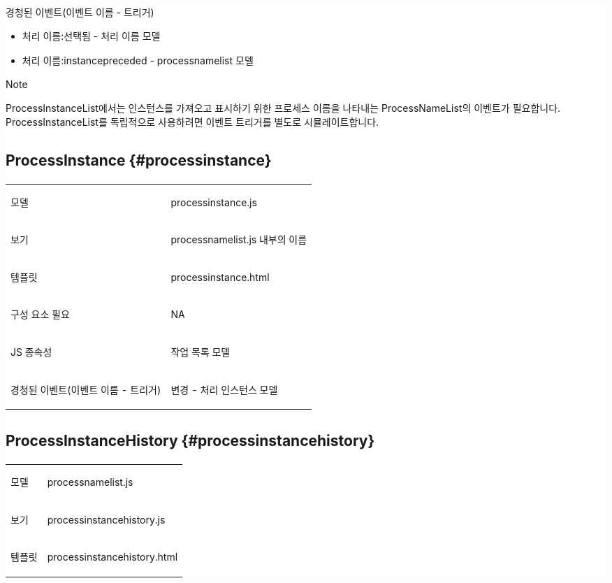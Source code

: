   </tr> 
  <tr> 
   <td><p>경청된 이벤트(이벤트 이름 - 트리거)</p></td> 
   <td> 
    <ul> 
     <li><p>처리 이름:선택됨 - 처리 이름 모델 </p></li> 
     <li><p>처리 이름:instancepreceded - processnamelist 모델 </p></li> 
    </ul></td> 
  </tr> 
 </tbody> 
</table>

>[!NOTE]
>
>ProcessInstanceList에서는 인스턴스를 가져오고 표시하기 위한 프로세스 이름을 나타내는 ProcessNameList의 이벤트가 필요합니다. ProcessInstanceList를 독립적으로 사용하려면 이벤트 트리거를 별도로 시뮬레이트합니다.

## ProcessInstance {#processinstance}

<table> 
 <tbody> 
  <tr> 
   <td><p>모델</p></td> 
   <td><p>processinstance.js</p></td> 
  </tr> 
  <tr> 
   <td><p>보기</p></td> 
   <td><p>processnamelist.js 내부의 이름</p></td> 
  </tr> 
  <tr> 
   <td><p>템플릿</p></td> 
   <td><p>processinstance.html</p></td> 
  </tr> 
  <tr> 
   <td><p>구성 요소 필요</p></td> 
   <td><p>NA</p></td> 
  </tr> 
  <tr> 
   <td><p>JS 종속성</p></td> 
   <td><p>작업 목록 모델</p></td> 
  </tr> 
  <tr> 
   <td><p>경청된 이벤트(이벤트 이름 - 트리거)</p></td> 
   <td><p>변경 - 처리 인스턴스 모델 </p></td> 
  </tr> 
 </tbody> 
</table>

## ProcessInstanceHistory {#processinstancehistory}

<table> 
 <tbody> 
  <tr> 
   <td><p>모델</p></td> 
   <td><p>processnamelist.js</p></td> 
  </tr> 
  <tr> 
   <td><p>보기</p></td> 
   <td><p>processinstancehistory.js</p></td> 
  </tr> 
  <tr> 
   <td><p>템플릿</p></td> 
   <td><p>processinstancehistory.html</p></td> 
  </tr> 